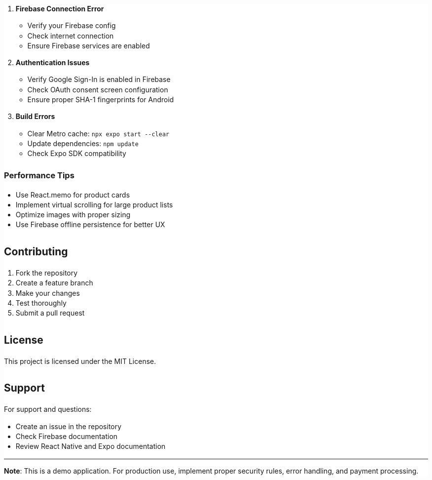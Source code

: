 1. **Firebase Connection Error**
   - Verify your Firebase config
   - Check internet connection
   - Ensure Firebase services are enabled

2. **Authentication Issues**
   - Verify Google Sign-In is enabled in Firebase
   - Check OAuth consent screen configuration
   - Ensure proper SHA-1 fingerprints for Android

3. **Build Errors**
   - Clear Metro cache: `npx expo start --clear`
   - Update dependencies: `npm update`
   - Check Expo SDK compatibility

### Performance Tips

- Use React.memo for product cards
- Implement virtual scrolling for large product lists
- Optimize images with proper sizing
- Use Firebase offline persistence for better UX

## Contributing

1. Fork the repository
2. Create a feature branch
3. Make your changes
4. Test thoroughly
5. Submit a pull request

## License

This project is licensed under the MIT License.

## Support

For support and questions:
- Create an issue in the repository
- Check Firebase documentation
- Review React Native and Expo documentation

---

**Note**: This is a demo application. For production use, implement proper security rules, error handling, and payment processing.
